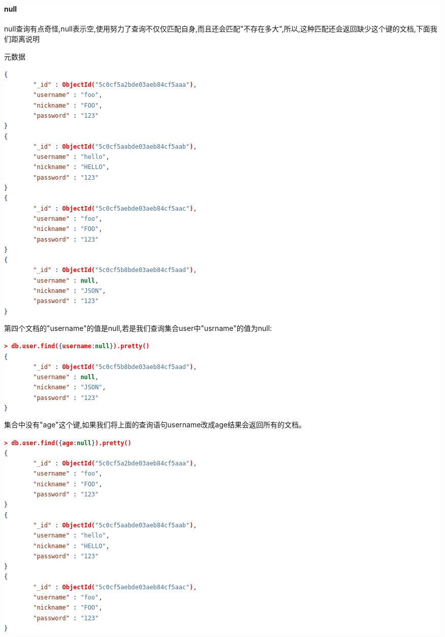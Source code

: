 ####  null

null查询有点奇怪,null表示空,使用努力了查询不仅仅匹配自身,而且还会匹配"不存在多大",所以,这种匹配还会返回缺少这个键的文档,下面我们距离说明

元数据

```json
{
        "_id" : ObjectId("5c0cf5a2bde03aeb84cf5aaa"),
        "username" : "foo",
        "nickname" : "FOO",
        "password" : "123"
}
{
        "_id" : ObjectId("5c0cf5aabde03aeb84cf5aab"),
        "username" : "hello",
        "nickname" : "HELLO",
        "password" : "123"
}
{
        "_id" : ObjectId("5c0cf5aebde03aeb84cf5aac"),
        "username" : "foo",
        "nickname" : "FOO",
        "password" : "123"
}
{
        "_id" : ObjectId("5c0cf5b8bde03aeb84cf5aad"),
        "username" : null,
        "nickname" : "JSON",
        "password" : "123"
}
```

第四个文档的"username"的值是null,若是我们查询集合user中"usrname"的值为null:

```json
> db.user.find({username:null}).pretty()
{
        "_id" : ObjectId("5c0cf5b8bde03aeb84cf5aad"),
        "username" : null,
        "nickname" : "JSON",
        "password" : "123"
}
```

集合中没有"age"这个键,如果我们将上面的查询语句username改成age结果会返回所有的文档。

```json
> db.user.find({age:null}).pretty()
{
        "_id" : ObjectId("5c0cf5a2bde03aeb84cf5aaa"),
        "username" : "foo",
        "nickname" : "FOO",
        "password" : "123"
}
{
        "_id" : ObjectId("5c0cf5aabde03aeb84cf5aab"),
        "username" : "hello",
        "nickname" : "HELLO",
        "password" : "123"
}
{
        "_id" : ObjectId("5c0cf5aebde03aeb84cf5aac"),
        "username" : "foo",
        "nickname" : "FOO",
        "password" : "123"
}
```